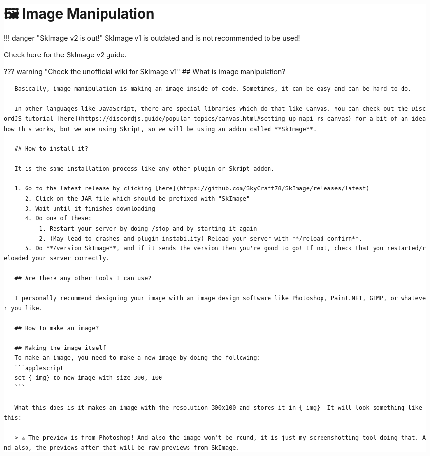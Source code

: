 # 🖼️ Image Manipulation

!!! danger "SkImage v2 is out!"
    SkImage v1 is outdated and is not recommended to be used!

Check [here](../skimage/getting-started.md) for the SkImage v2 guide.

??? warning "Check the unofficial wiki for SkImage v1"
       ## What is image manipulation?
       
       Basically, image manipulation is making an image inside of code. Sometimes, it can be easy and can be hard to do.
       
       In other languages like JavaScript, there are special libraries which do that like Canvas. You can check out the DiscordJS tutorial [here](https://discordjs.guide/popular-topics/canvas.html#setting-up-napi-rs-canvas) for a bit of an idea how this works, but we are using Skript, so we will be using an addon called **SkImage**.
       
       ## How to install it?
       
       It is the same installation process like any other plugin or Skript addon.
       
       1. Go to the latest release by clicking [here](https://github.com/SkyCraft78/SkImage/releases/latest)
          2. Click on the JAR file which should be prefixed with "SkImage"
          3. Wait until it finishes downloading
          4. Do one of these:
              1. Restart your server by doing /stop and by starting it again
              2. (May lead to crashes and plugin instability) Reload your server with **/reload confirm**.
          5. Do **/version SkImage**, and if it sends the version then you're good to go! If not, check that you restarted/reloaded your server correctly.
       
       ## Are there any other tools I can use?
       
       I personally recommend designing your image with an image design software like Photoshop, Paint.NET, GIMP, or whatever you like.
       
       ## How to make an image?
       
       ## Making the image itself
       To make an image, you need to make a new image by doing the following:
       ```applescript
       set {_img} to new image with size 300, 100
       ```
       
       What this does is it makes an image with the resolution 300x100 and stores it in {_img}. It will look something like this:
       
       > ⚠️ The preview is from Photoshop! And also the image won't be round, it is just my screenshotting tool doing that. And also, the previews after that will be raw previews from SkImage.
       